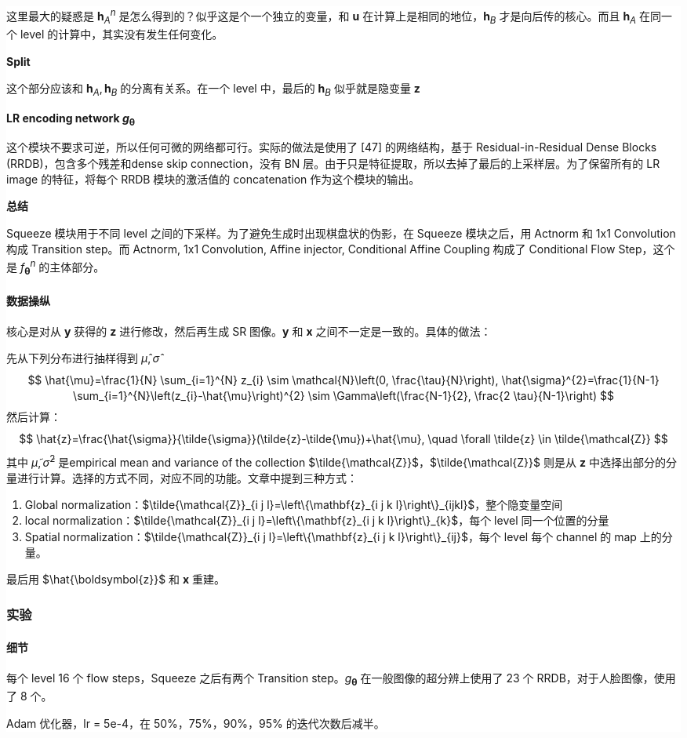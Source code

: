 这里最大的疑惑是 $\mathbf{h}_A^n$ 是怎么得到的？似乎这是个一个独立的变量，和 $\mathbf{u}$ 在计算上是相同的地位，$\mathbf{h}_B$ 才是向后传的核心。而且 $\mathbf{h}_A$ 在同一个 level 的计算中，其实没有发生任何变化。

**Split**

这个部分应该和 $\mathbf{h}_A, \mathbf{h}_B$ 的分离有关系。在一个 level 中，最后的 $\mathbf{h}_B$ 似乎就是隐变量 $\boldsymbol{z}$

**LR encoding network $g_{\boldsymbol{\theta}}$**

这个模块不要求可逆，所以任何可微的网络都可行。实际的做法是使用了 [47] 的网络结构，基于 Residual-in-Residual Dense Blocks (RRDB)，包含多个残差和dense skip connection，没有 BN 层。由于只是特征提取，所以去掉了最后的上采样层。为了保留所有的 LR image 的特征，将每个 RRDB 模块的激活值的 concatenation 作为这个模块的输出。

**总结**

Squeeze 模块用于不同 level 之间的下采样。为了避免生成时出现棋盘状的伪影，在 Squeeze 模块之后，用 Actnorm 和 1x1 Convolution 构成 Transition step。而 Actnorm, 1x1 Convolution, Affine injector, Conditional Affine Coupling 构成了 Conditional Flow Step，这个是 $f_{\boldsymbol{\theta}}^n$ 的主体部分。

#### 数据操纵

核心是对从 $\boldsymbol{y}$ 获得的 $\boldsymbol{z}$ 进行修改，然后再生成 SR 图像。$\boldsymbol{y}$ 和 $\boldsymbol{x}$ 之间不一定是一致的。具体的做法：

先从下列分布进行抽样得到 $\hat{\mu}, \hat{\sigma}$
$$
\hat{\mu}=\frac{1}{N} \sum_{i=1}^{N} z_{i} \sim \mathcal{N}\left(0, \frac{\tau}{N}\right), \hat{\sigma}^{2}=\frac{1}{N-1} \sum_{i=1}^{N}\left(z_{i}-\hat{\mu}\right)^{2} \sim \Gamma\left(\frac{N-1}{2}, \frac{2 \tau}{N-1}\right)
$$
然后计算：
$$
\hat{z}=\frac{\hat{\sigma}}{\tilde{\sigma}}(\tilde{z}-\tilde{\mu})+\hat{\mu}, \quad \forall \tilde{z} \in \tilde{\mathcal{Z}}
$$
其中 $\tilde{\mu},\tilde{\sigma}^2$ 是empirical mean and variance of the collection $\tilde{\mathcal{Z}}$，$\tilde{\mathcal{Z}}$ 则是从 $\boldsymbol{z}$ 中选择出部分的分量进行计算。选择的方式不同，对应不同的功能。文章中提到三种方式：

1. Global normalization：$\tilde{\mathcal{Z}}_{i j l}=\left\{\mathbf{z}_{i j k l}\right\}_{ijkl}$，整个隐变量空间
2. local normalization：$\tilde{\mathcal{Z}}_{i j l}=\left\{\mathbf{z}_{i j k l}\right\}_{k}$，每个 level 同一个位置的分量
3. Spatial normalization：$\tilde{\mathcal{Z}}_{i j l}=\left\{\mathbf{z}_{i j k l}\right\}_{ij}$，每个 level 每个 channel 的 map 上的分量。

最后用 $\hat{\boldsymbol{z}}$ 和 $\boldsymbol{x}$ 重建。



### 实验

#### 细节

每个 level 16 个 flow steps，Squeeze 之后有两个 Transition step。$g_{\boldsymbol{\theta}}$ 在一般图像的超分辨上使用了 23 个 RRDB，对于人脸图像，使用了 8 个。

Adam 优化器，lr = 5e-4，在 50%，75%，90%，95% 的迭代次数后减半。
